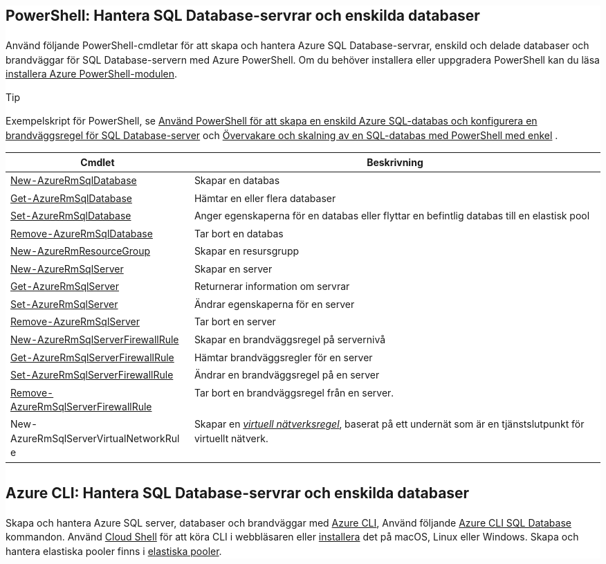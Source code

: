 ## <a name="powershell-manage-sql-database-servers-and-single-databases"></a>PowerShell: Hantera SQL Database-servrar och enskilda databaser

Använd följande PowerShell-cmdletar för att skapa och hantera Azure SQL Database-servrar, enskild och delade databaser och brandväggar för SQL Database-servern med Azure PowerShell. Om du behöver installera eller uppgradera PowerShell kan du läsa [installera Azure PowerShell-modulen](/powershell/azure/install-az-ps).

> [!TIP]
> Exempelskript för PowerShell, se [Använd PowerShell för att skapa en enskild Azure SQL-databas och konfigurera en brandväggsregel för SQL Database-server](scripts/sql-database-create-and-configure-database-powershell.md) och [Övervakare och skalning av en SQL-databas med PowerShell med enkel](scripts/sql-database-monitor-and-scale-database-powershell.md) .

| Cmdlet | Beskrivning |
| --- | --- |
|[New-AzureRmSqlDatabase](/powershell/module/azurerm.sql/new-azurermsqldatabase)|Skapar en databas |
|[Get-AzureRmSqlDatabase](/powershell/module/azurerm.sql/get-azurermsqldatabase)|Hämtar en eller flera databaser|
|[Set-AzureRmSqlDatabase](/powershell/module/azurerm.sql/set-azurermsqldatabase)|Anger egenskaperna för en databas eller flyttar en befintlig databas till en elastisk pool|
|[Remove-AzureRmSqlDatabase](/powershell/module/azurerm.sql/remove-azurermsqldatabase)|Tar bort en databas|
|[New-AzureRmResourceGroup](/powershell/module/azurerm.resources/new-azurermresourcegroup)|Skapar en resursgrupp|
|[New-AzureRmSqlServer](/powershell/module/azurerm.sql/new-azurermsqlserver)|Skapar en server|
|[Get-AzureRmSqlServer](/powershell/module/azurerm.sql/get-azurermsqlserver)|Returnerar information om servrar|
|[Set-AzureRmSqlServer](https://docs.microsoft.com/powershell/module/azurerm.sql/set-azurermsqlserver)|Ändrar egenskaperna för en server|
|[Remove-AzureRmSqlServer](/powershell/module/azurerm.sql/remove-azurermsqlserver)|Tar bort en server|
|[New-AzureRmSqlServerFirewallRule](/powershell/module/azurerm.sql/new-azurermsqlserverfirewallrule)|Skapar en brandväggsregel på servernivå |
|[Get-AzureRmSqlServerFirewallRule](/powershell/module/azurerm.sql/get-azurermsqlserverfirewallrule)|Hämtar brandväggsregler för en server|
|[Set-AzureRmSqlServerFirewallRule](/powershell/module/azurerm.sql/set-azurermsqlserverfirewallrule)|Ändrar en brandväggsregel på en server|
|[Remove-AzureRmSqlServerFirewallRule](/powershell/module/azurerm.sql/remove-azurermsqlserverfirewallrule)|Tar bort en brandväggsregel från en server.|
| New-AzureRmSqlServerVirtualNetworkRule | Skapar en [ *virtuell nätverksregel*](sql-database-vnet-service-endpoint-rule-overview.md), baserat på ett undernät som är en tjänstslutpunkt för virtuellt nätverk. |

## <a name="azure-cli-manage-sql-database-servers-and-single-databases"></a>Azure CLI: Hantera SQL Database-servrar och enskilda databaser

Skapa och hantera Azure SQL server, databaser och brandväggar med [Azure CLI](/cli/azure), Använd följande [Azure CLI SQL Database](/cli/azure/sql/db) kommandon. Använd [Cloud Shell](/azure/cloud-shell/overview) för att köra CLI i webbläsaren eller [installera](/cli/azure/install-azure-cli) det på macOS, Linux eller Windows. Skapa och hantera elastiska pooler finns i [elastiska pooler](sql-database-elastic-pool.md).

